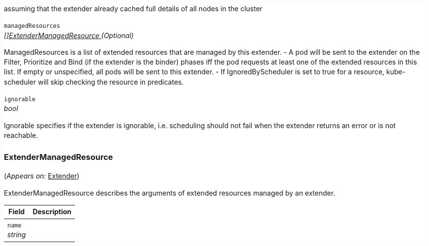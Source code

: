 assuming that the extender already cached full details of all nodes in the cluster</p>
</td>
</tr>
<tr>
<td>
<code>managedResources</code></br>
<em>
<a href="#kubescheduler.config.k8s.io/v1.ExtenderManagedResource">
[]ExtenderManagedResource
</a>
</em>
</td>
<td>
<em>(Optional)</em>
<p>ManagedResources is a list of extended resources that are managed by
this extender.
- A pod will be sent to the extender on the Filter, Prioritize and Bind
(if the extender is the binder) phases iff the pod requests at least
one of the extended resources in this list. If empty or unspecified,
all pods will be sent to this extender.
- If IgnoredByScheduler is set to true for a resource, kube-scheduler
will skip checking the resource in predicates.</p>
</td>
</tr>
<tr>
<td>
<code>ignorable</code></br>
<em>
bool
</em>
</td>
<td>
<p>Ignorable specifies if the extender is ignorable, i.e. scheduling should not
fail when the extender returns an error or is not reachable.</p>
</td>
</tr>
</tbody>
</table>
<h3 id="kubescheduler.config.k8s.io/v1.ExtenderManagedResource">ExtenderManagedResource
</h3>
<p>
(<em>Appears on:</em>
<a href="#kubescheduler.config.k8s.io/v1.Extender">Extender</a>)
</p>
<p>
<p>ExtenderManagedResource describes the arguments of extended resources
managed by an extender.</p>
</p>
<table>
<thead>
<tr>
<th>Field</th>
<th>Description</th>
</tr>
</thead>
<tbody>
<tr>
<td>
<code>name</code></br>
<em>
string
</em>
</td>
<td>